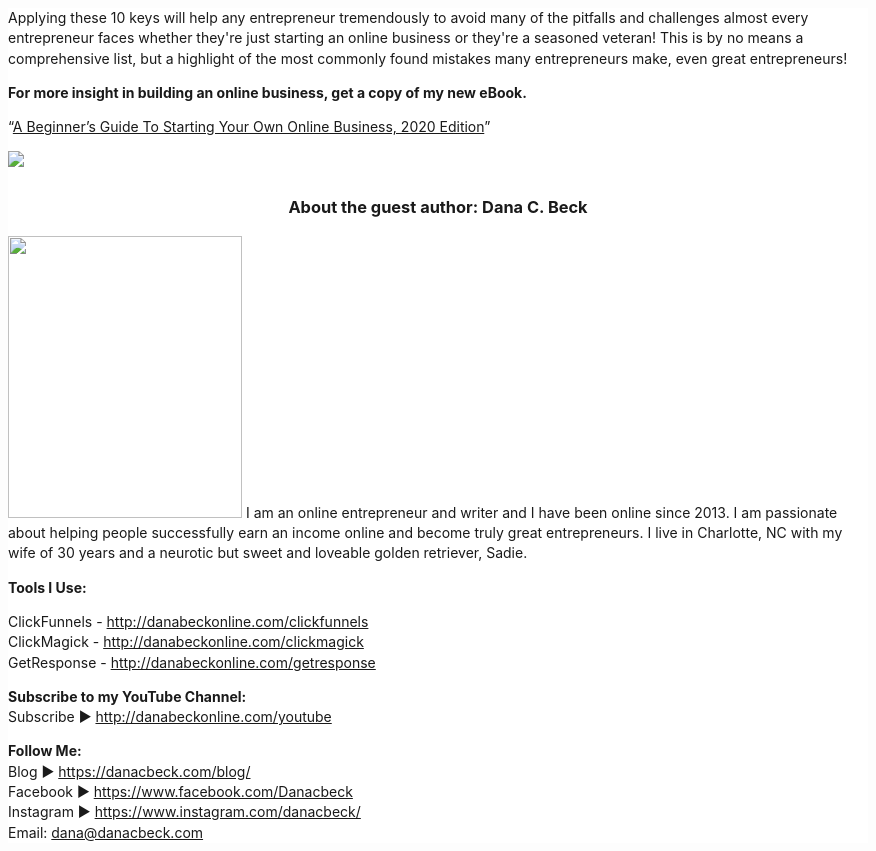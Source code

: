 Applying these 10 keys will help any entrepreneur tremendously to avoid many of the pitfalls and challenges almost every entrepreneur faces whether they're just starting an online business or they're a seasoned veteran! This is by no means a comprehensive list, but a highlight of the most commonly found mistakes many entrepreneurs make, even great entrepreneurs!

**For more insight in building an online business, get a copy of my new eBook.**

“[A Beginner’s Guide To Starting Your Own Online Business, 2020 Edition](https://danabeck.net/online-business-2020)”

![](https://i.imgur.com/1FYoSGy.png) 

### 

<h3 style="text-align: center;">
  About the guest author: Dana C. Beck
</h3>

<img loading="lazy" class="aligncenter size-medium" src="https://i.imgur.com/R0jXKEl.jpg" width="234" height="282" />  
I am an online entrepreneur and writer and I have been online since 2013. I am passionate about helping people successfully earn an income online and become truly great entrepreneurs. I live in Charlotte, NC with my wife of 30 years and a neurotic but sweet and loveable golden retriever, Sadie.

**Tools I Use:**

ClickFunnels - <http://danabeckonline.com/clickfunnels>  
ClickMagick - <http://danabeckonline.com/clickmagick>  
GetResponse - <http://danabeckonline.com/getresponse>

**Subscribe to my YouTube Channel:**  
Subscribe ► <http://danabeckonline.com/youtube>

**Follow Me:**  
Blog ► <https://danacbeck.com/blog/>  
Facebook ► <https://www.facebook.com/Danacbeck>  
Instagram ► <https://www.instagram.com/danacbeck/>  
Email: dana@danacbeck.com